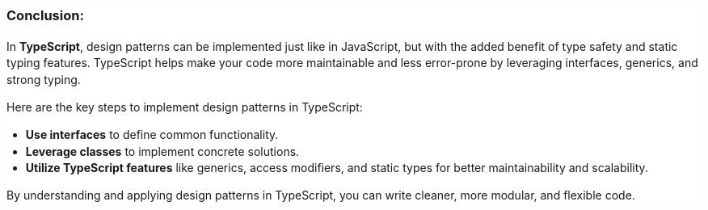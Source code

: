 ### Conclusion:
In **TypeScript**, design patterns can be implemented just like in JavaScript, but with the added benefit of type safety and static typing features. TypeScript helps make your code more maintainable and less error-prone by leveraging interfaces, generics, and strong typing.

Here are the key steps to implement design patterns in TypeScript:
- **Use interfaces** to define common functionality.
- **Leverage classes** to implement concrete solutions.
- **Utilize TypeScript features** like generics, access modifiers, and static types for better maintainability and scalability.

By understanding and applying design patterns in TypeScript, you can write cleaner, more modular, and flexible code.